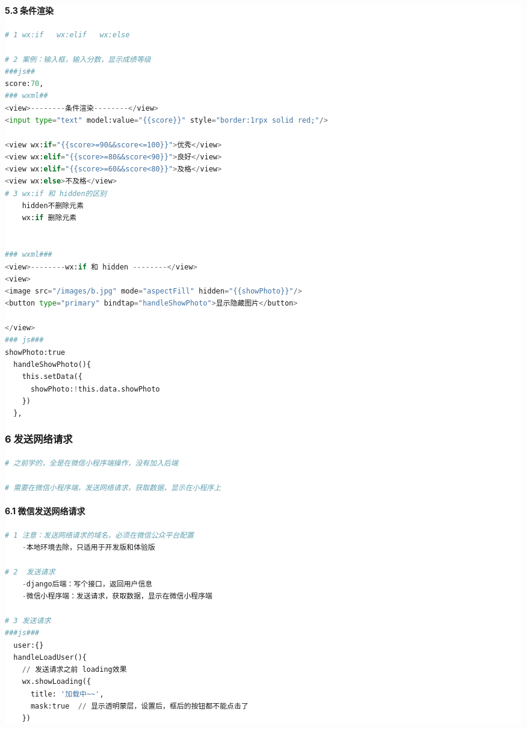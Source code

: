 

#### 5.3 条件渲染

```python
# 1 wx:if   wx:elif   wx:else 

# 2 案例：输入框，输入分数，显示成绩等级
###js##
score:70,
### wxml##
<view>--------条件渲染--------</view>
<input type="text" model:value="{{score}}" style="border:1rpx solid red;"/>

<view wx:if="{{score>=90&&score<=100}}">优秀</view>
<view wx:elif="{{score>=80&&score<90}}">良好</view>
<view wx:elif="{{score>=60&&score<80}}">及格</view>
<view wx:else>不及格</view>
# 3 wx:if 和 hidden的区别
	hidden不删除元素
    wx:if 删除元素
        
        
### wxml###
<view>--------wx:if 和 hidden --------</view>
<view>
<image src="/images/b.jpg" mode="aspectFill" hidden="{{showPhoto}}"/>
<button type="primary" bindtap="handleShowPhoto">显示隐藏图片</button>

</view>
### js###
showPhoto:true
  handleShowPhoto(){
    this.setData({
      showPhoto:!this.data.showPhoto
    })
  },
```

### 6 发送网络请求

```python
# 之前学的，全是在微信小程序端操作，没有加入后端

# 需要在微信小程序端，发送网络请求，获取数据，显示在小程序上
```

#### 6.1 微信发送网络请求

```python
# 1 注意：发送网络请求的域名，必须在微信公众平台配置
	-本地环境去除，只适用于开发版和体验版
    
# 2  发送请求
	-django后端：写个接口，返回用户信息
    -微信小程序端：发送请求，获取数据，显示在微信小程序端
    
# 3 发送请求
###js###
  user:{}
  handleLoadUser(){
    // 发送请求之前 loading效果
    wx.showLoading({
      title: '加载中~~',
      mask:true  // 显示透明蒙层，设置后，框后的按钮都不能点击了
    })
```